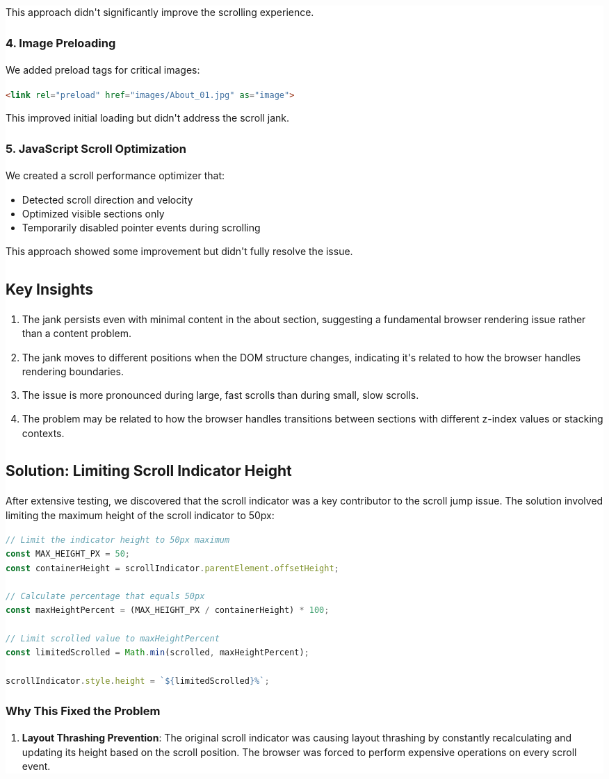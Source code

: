 This approach didn't significantly improve the scrolling experience.

### 4. Image Preloading
We added preload tags for critical images:

```html
<link rel="preload" href="images/About_01.jpg" as="image">
```

This improved initial loading but didn't address the scroll jank.

### 5. JavaScript Scroll Optimization
We created a scroll performance optimizer that:
- Detected scroll direction and velocity
- Optimized visible sections only
- Temporarily disabled pointer events during scrolling

This approach showed some improvement but didn't fully resolve the issue.

## Key Insights

1. The jank persists even with minimal content in the about section, suggesting a fundamental browser rendering issue rather than a content problem.

2. The jank moves to different positions when the DOM structure changes, indicating it's related to how the browser handles rendering boundaries.

3. The issue is more pronounced during large, fast scrolls than during small, slow scrolls.

4. The problem may be related to how the browser handles transitions between sections with different z-index values or stacking contexts.

## Solution: Limiting Scroll Indicator Height

After extensive testing, we discovered that the scroll indicator was a key contributor to the scroll jump issue. The solution involved limiting the maximum height of the scroll indicator to 50px:

```javascript
// Limit the indicator height to 50px maximum
const MAX_HEIGHT_PX = 50;
const containerHeight = scrollIndicator.parentElement.offsetHeight;
         
// Calculate percentage that equals 50px
const maxHeightPercent = (MAX_HEIGHT_PX / containerHeight) * 100;
         
// Limit scrolled value to maxHeightPercent
const limitedScrolled = Math.min(scrolled, maxHeightPercent);
         
scrollIndicator.style.height = `${limitedScrolled}%`;
```

### Why This Fixed the Problem

1. **Layout Thrashing Prevention**: The original scroll indicator was causing layout thrashing by constantly recalculating and updating its height based on the scroll position. The browser was forced to perform expensive operations on every scroll event.

